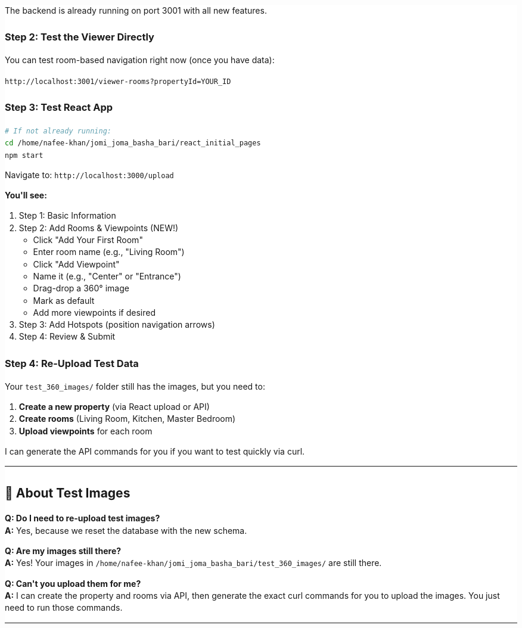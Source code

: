 The backend is already running on port 3001 with all new features.

### Step 2: Test the Viewer Directly

You can test room-based navigation right now (once you have data):

```
http://localhost:3001/viewer-rooms?propertyId=YOUR_ID
```

### Step 3: Test React App

```bash
# If not already running:
cd /home/nafee-khan/jomi_joma_basha_bari/react_initial_pages
npm start
```

Navigate to: `http://localhost:3000/upload`

**You'll see:**
1. Step 1: Basic Information
2. Step 2: Add Rooms & Viewpoints (NEW!)
   - Click "Add Your First Room"
   - Enter room name (e.g., "Living Room")
   - Click "Add Viewpoint"
   - Name it (e.g., "Center" or "Entrance")
   - Drag-drop a 360° image
   - Mark as default
   - Add more viewpoints if desired
3. Step 3: Add Hotspots (position navigation arrows)
4. Step 4: Review & Submit

### Step 4: Re-Upload Test Data

Your `test_360_images/` folder still has the images, but you need to:

1. **Create a new property** (via React upload or API)
2. **Create rooms** (Living Room, Kitchen, Master Bedroom)
3. **Upload viewpoints** for each room

I can generate the API commands for you if you want to test quickly via curl.

---

## 📸 About Test Images

**Q: Do I need to re-upload test images?**  
**A:** Yes, because we reset the database with the new schema.

**Q: Are my images still there?**  
**A:** Yes! Your images in `/home/nafee-khan/jomi_joma_basha_bari/test_360_images/` are still there.

**Q: Can't you upload them for me?**  
**A:** I can create the property and rooms via API, then generate the exact curl commands for you to upload the images. You just need to run those commands.

---